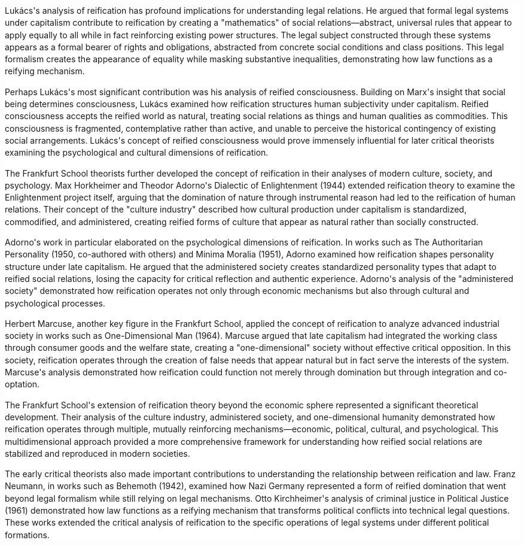 Lukács's analysis of reification has profound implications for understanding legal relations. He argued that formal legal systems under capitalism contribute to reification by creating a "mathematics" of social relations—abstract, universal rules that appear to apply equally to all while in fact reinforcing existing power structures. The legal subject constructed through these systems appears as a formal bearer of rights and obligations, abstracted from concrete social conditions and class positions. This legal formalism creates the appearance of equality while masking substantive inequalities, demonstrating how law functions as a reifying mechanism.

Perhaps Lukács's most significant contribution was his analysis of reified consciousness. Building on Marx's insight that social being determines consciousness, Lukács examined how reification structures human subjectivity under capitalism. Reified consciousness accepts the reified world as natural, treating social relations as things and human qualities as commodities. This consciousness is fragmented, contemplative rather than active, and unable to perceive the historical contingency of existing social arrangements. Lukács's concept of reified consciousness would prove immensely influential for later critical theorists examining the psychological and cultural dimensions of reification.

The Frankfurt School theorists further developed the concept of reification in their analyses of modern culture, society, and psychology. Max Horkheimer and Theodor Adorno's Dialectic of Enlightenment (1944) extended reification theory to examine the Enlightenment project itself, arguing that the domination of nature through instrumental reason had led to the reification of human relations. Their concept of the "culture industry" described how cultural production under capitalism is standardized, commodified, and administered, creating reified forms of culture that appear as natural rather than socially constructed.

Adorno's work in particular elaborated on the psychological dimensions of reification. In works such as The Authoritarian Personality (1950, co-authored with others) and Minima Moralia (1951), Adorno examined how reification shapes personality structure under late capitalism. He argued that the administered society creates standardized personality types that adapt to reified social relations, losing the capacity for critical reflection and authentic experience. Adorno's analysis of the "administered society" demonstrated how reification operates not only through economic mechanisms but also through cultural and psychological processes.

Herbert Marcuse, another key figure in the Frankfurt School, applied the concept of reification to analyze advanced industrial society in works such as One-Dimensional Man (1964). Marcuse argued that late capitalism had integrated the working class through consumer goods and the welfare state, creating a "one-dimensional" society without effective critical opposition. In this society, reification operates through the creation of false needs that appear natural but in fact serve the interests of the system. Marcuse's analysis demonstrated how reification could function not merely through domination but through integration and co-optation.

The Frankfurt School's extension of reification theory beyond the economic sphere represented a significant theoretical development. Their analysis of the culture industry, administered society, and one-dimensional humanity demonstrated how reification operates through multiple, mutually reinforcing mechanisms—economic, political, cultural, and psychological. This multidimensional approach provided a more comprehensive framework for understanding how reified social relations are stabilized and reproduced in modern societies.

The early critical theorists also made important contributions to understanding the relationship between reification and law. Franz Neumann, in works such as Behemoth (1942), examined how Nazi Germany represented a form of reified domination that went beyond legal formalism while still relying on legal mechanisms. Otto Kirchheimer's analysis of criminal justice in Political Justice (1961) demonstrated how law functions as a reifying mechanism that transforms political conflicts into technical legal questions. These works extended the critical analysis of reification to the specific operations of legal systems under different political formations.
